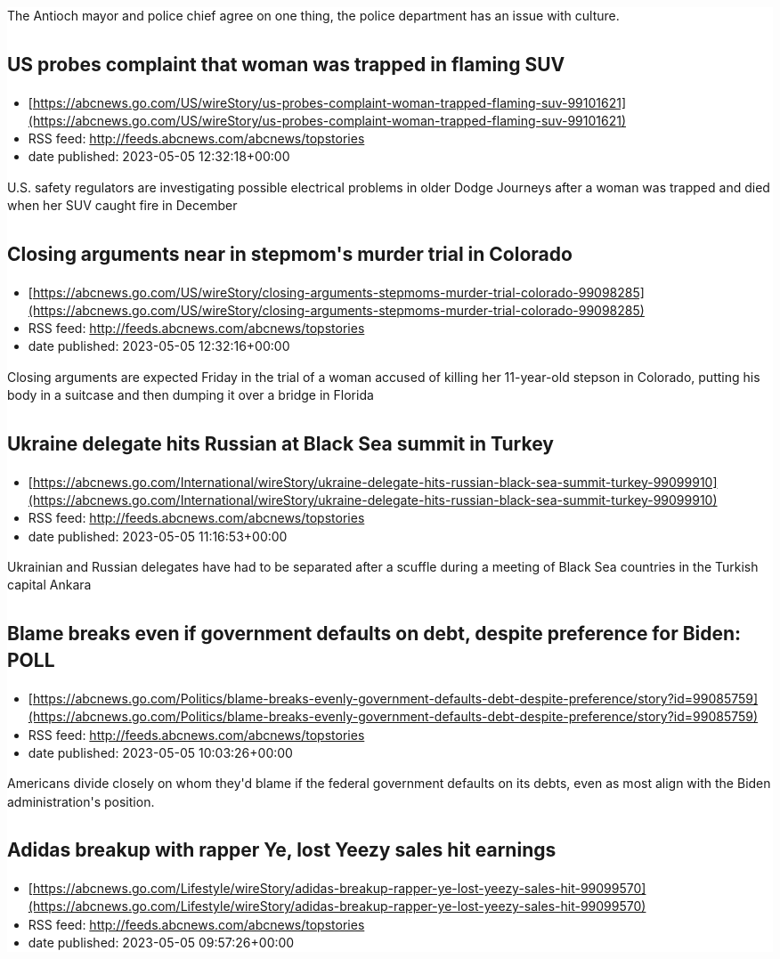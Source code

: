 The Antioch mayor and police chief agree on one thing, the police department has an issue with culture.

## US probes complaint that woman was trapped in flaming SUV
 - [https://abcnews.go.com/US/wireStory/us-probes-complaint-woman-trapped-flaming-suv-99101621](https://abcnews.go.com/US/wireStory/us-probes-complaint-woman-trapped-flaming-suv-99101621)
 - RSS feed: http://feeds.abcnews.com/abcnews/topstories
 - date published: 2023-05-05 12:32:18+00:00

U.S. safety regulators are investigating possible electrical problems in older Dodge Journeys after a woman was trapped and died when her SUV caught fire in December

## Closing arguments near in stepmom's murder trial in Colorado
 - [https://abcnews.go.com/US/wireStory/closing-arguments-stepmoms-murder-trial-colorado-99098285](https://abcnews.go.com/US/wireStory/closing-arguments-stepmoms-murder-trial-colorado-99098285)
 - RSS feed: http://feeds.abcnews.com/abcnews/topstories
 - date published: 2023-05-05 12:32:16+00:00

Closing arguments are expected Friday in the trial of a woman accused of killing her 11-year-old stepson in Colorado, putting his body in a suitcase and then dumping it over a bridge in Florida

## Ukraine delegate hits Russian at Black Sea summit in Turkey
 - [https://abcnews.go.com/International/wireStory/ukraine-delegate-hits-russian-black-sea-summit-turkey-99099910](https://abcnews.go.com/International/wireStory/ukraine-delegate-hits-russian-black-sea-summit-turkey-99099910)
 - RSS feed: http://feeds.abcnews.com/abcnews/topstories
 - date published: 2023-05-05 11:16:53+00:00

Ukrainian and Russian delegates have had to be separated after a scuffle during a meeting of Black Sea countries in the Turkish capital Ankara

## Blame breaks even if government defaults on debt, despite preference for Biden: POLL
 - [https://abcnews.go.com/Politics/blame-breaks-evenly-government-defaults-debt-despite-preference/story?id=99085759](https://abcnews.go.com/Politics/blame-breaks-evenly-government-defaults-debt-despite-preference/story?id=99085759)
 - RSS feed: http://feeds.abcnews.com/abcnews/topstories
 - date published: 2023-05-05 10:03:26+00:00

Americans divide closely on whom they'd blame if the federal government defaults on its debts, even as most align with the Biden administration's position.

## Adidas breakup with rapper Ye, lost Yeezy sales hit earnings
 - [https://abcnews.go.com/Lifestyle/wireStory/adidas-breakup-rapper-ye-lost-yeezy-sales-hit-99099570](https://abcnews.go.com/Lifestyle/wireStory/adidas-breakup-rapper-ye-lost-yeezy-sales-hit-99099570)
 - RSS feed: http://feeds.abcnews.com/abcnews/topstories
 - date published: 2023-05-05 09:57:26+00:00
